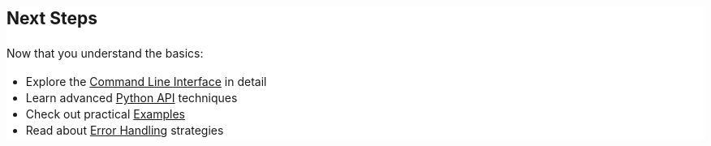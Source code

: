 ## Next Steps

Now that you understand the basics:

- Explore the [Command Line Interface](../user-guide/cli.md) in detail
- Learn advanced [Python API](../user-guide/api.md) techniques
- Check out practical [Examples](../examples/basic.md)
- Read about [Error Handling](../user-guide/error-handling.md) strategies
